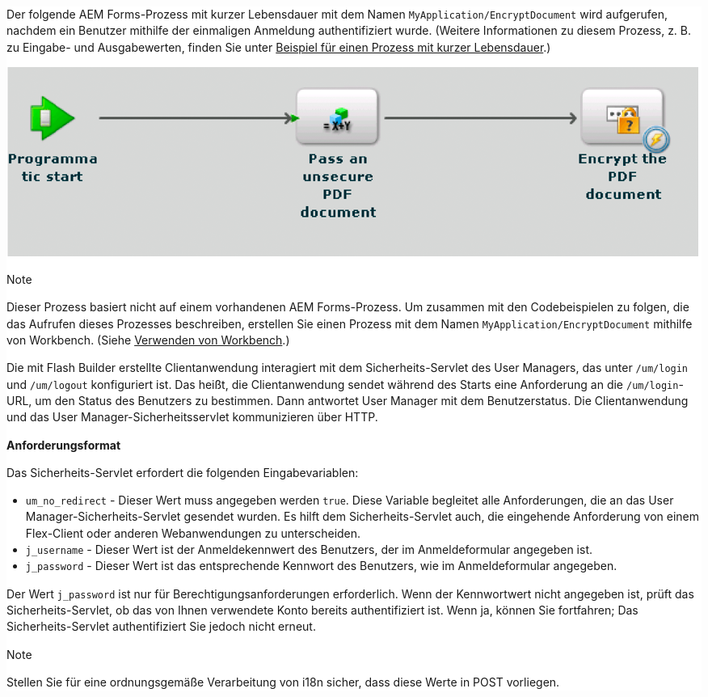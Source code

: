 Der folgende AEM Forms-Prozess mit kurzer Lebensdauer mit dem Namen `MyApplication/EncryptDocument` wird aufgerufen, nachdem ein Benutzer mithilfe der einmaligen Anmeldung authentifiziert wurde. (Weitere Informationen zu diesem Prozess, z. B. zu Eingabe- und Ausgabewerten, finden Sie unter [Beispiel für einen Prozess mit kurzer Lebensdauer](/help/forms/developing/aem-forms-processes.md).)

![cf_cf_encryptdocumentprocess2](assets/cf_cf_encryptdocumentprocess2.png)

>[!NOTE]
>
>Dieser Prozess basiert nicht auf einem vorhandenen AEM Forms-Prozess. Um zusammen mit den Codebeispielen zu folgen, die das Aufrufen dieses Prozesses beschreiben, erstellen Sie einen Prozess mit dem Namen `MyApplication/EncryptDocument` mithilfe von Workbench. (Siehe [Verwenden von Workbench](https://www.adobe.com/go/learn_aemforms_workbench_63).)

Die mit Flash Builder erstellte Clientanwendung interagiert mit dem Sicherheits-Servlet des User Managers, das unter `/um/login` und `/um/logout` konfiguriert ist. Das heißt, die Clientanwendung sendet während des Starts eine Anforderung an die `/um/login`-URL, um den Status des Benutzers zu bestimmen. Dann antwortet User Manager mit dem Benutzerstatus. Die Clientanwendung und das User Manager-Sicherheitsservlet kommunizieren über HTTP.

**Anforderungsformat**

Das Sicherheits-Servlet erfordert die folgenden Eingabevariablen:

* `um_no_redirect` - Dieser Wert muss angegeben werden  `true`. Diese Variable begleitet alle Anforderungen, die an das User Manager-Sicherheits-Servlet gesendet wurden. Es hilft dem Sicherheits-Servlet auch, die eingehende Anforderung von einem Flex-Client oder anderen Webanwendungen zu unterscheiden.
* `j_username` - Dieser Wert ist der Anmeldekennwert des Benutzers, der im Anmeldeformular angegeben ist.
* `j_password` - Dieser Wert ist das entsprechende Kennwort des Benutzers, wie im Anmeldeformular angegeben.

Der Wert `j_password` ist nur für Berechtigungsanforderungen erforderlich. Wenn der Kennwortwert nicht angegeben ist, prüft das Sicherheits-Servlet, ob das von Ihnen verwendete Konto bereits authentifiziert ist. Wenn ja, können Sie fortfahren; Das Sicherheits-Servlet authentifiziert Sie jedoch nicht erneut.

>[!NOTE]
>
>Stellen Sie für eine ordnungsgemäße Verarbeitung von i18n sicher, dass diese Werte in POST vorliegen.
